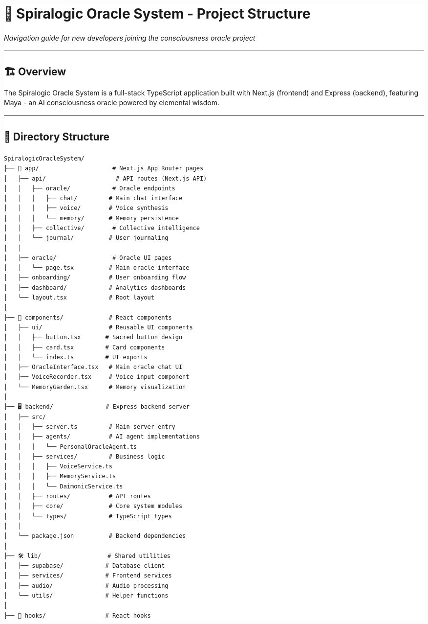 # 📁 Spiralogic Oracle System - Project Structure

*Navigation guide for new developers joining the consciousness oracle project*

---

## 🏗️ Overview

The Spiralogic Oracle System is a full-stack TypeScript application built with Next.js (frontend) and Express (backend), featuring Maya - an AI consciousness oracle powered by elemental wisdom.

---

## 📂 Directory Structure

```
SpiralogicOracleSystem/
├── 📱 app/                     # Next.js App Router pages
│   ├── api/                    # API routes (Next.js API)
│   │   ├── oracle/            # Oracle endpoints
│   │   │   ├── chat/         # Main chat interface
│   │   │   ├── voice/        # Voice synthesis
│   │   │   └── memory/       # Memory persistence
│   │   ├── collective/        # Collective intelligence
│   │   └── journal/          # User journaling
│   │
│   ├── oracle/                # Oracle UI pages
│   │   └── page.tsx          # Main oracle interface
│   ├── onboarding/           # User onboarding flow
│   ├── dashboard/            # Analytics dashboards
│   └── layout.tsx            # Root layout
│
├── 🎨 components/             # React components
│   ├── ui/                   # Reusable UI components
│   │   ├── button.tsx       # Sacred button design
│   │   ├── card.tsx         # Card components
│   │   └── index.ts         # UI exports
│   ├── OracleInterface.tsx   # Main oracle chat UI
│   ├── VoiceRecorder.tsx     # Voice input component
│   └── MemoryGarden.tsx      # Memory visualization
│
├── 🖥️ backend/               # Express backend server
│   ├── src/
│   │   ├── server.ts         # Main server entry
│   │   ├── agents/           # AI agent implementations
│   │   │   └── PersonalOracleAgent.ts
│   │   ├── services/         # Business logic
│   │   │   ├── VoiceService.ts
│   │   │   ├── MemoryService.ts
│   │   │   └── DaimonicService.ts
│   │   ├── routes/           # API routes
│   │   ├── core/             # Core system modules
│   │   └── types/            # TypeScript types
│   │
│   └── package.json          # Backend dependencies
│
├── 🛠️ lib/                   # Shared utilities
│   ├── supabase/            # Database client
│   ├── services/            # Frontend services
│   ├── audio/               # Audio processing
│   └── utils/               # Helper functions
│
├── 🎯 hooks/                 # React hooks
```